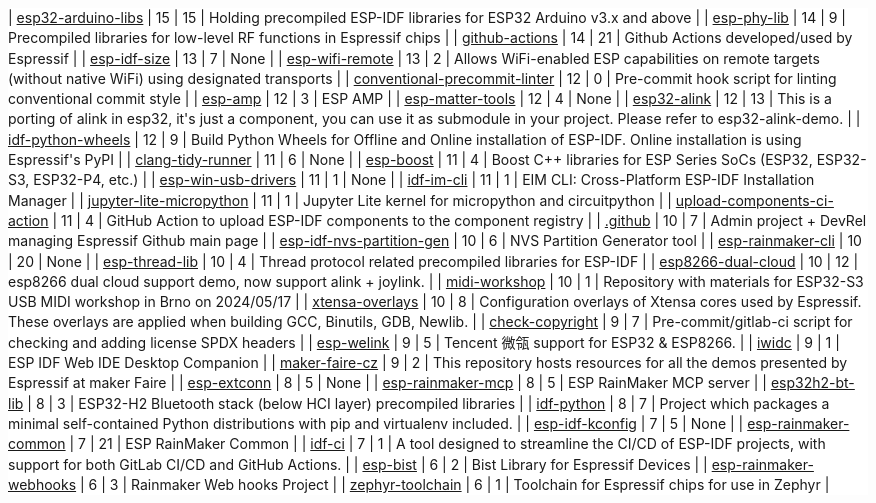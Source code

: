 | [esp32-arduino-libs](https://github.com/espressif/esp32-arduino-libs) | 15 | 15 | Holding precompiled ESP-IDF libraries for ESP32 Arduino v3.x and above |
| [esp-phy-lib](https://github.com/espressif/esp-phy-lib) | 14 | 9 | Precompiled libraries for low-level RF functions in Espressif chips |
| [github-actions](https://github.com/espressif/github-actions) | 14 | 21 | Github Actions developed/used by Espressif |
| [esp-idf-size](https://github.com/espressif/esp-idf-size) | 13 | 7 | None |
| [esp-wifi-remote](https://github.com/espressif/esp-wifi-remote) | 13 | 2 | Allows WiFi-enabled ESP capabilities on remote targets (without native WiFi) using designated transports |
| [conventional-precommit-linter](https://github.com/espressif/conventional-precommit-linter) | 12 | 0 | Pre-commit hook script for linting conventional commit style |
| [esp-amp](https://github.com/espressif/esp-amp) | 12 | 3 | ESP AMP |
| [esp-matter-tools](https://github.com/espressif/esp-matter-tools) | 12 | 4 | None |
| [esp32-alink](https://github.com/espressif/esp32-alink) | 12 | 13 | This is a porting of alink in esp32, it's just a  component, you can use it as submodule in your project. Please refer to esp32-alink-demo. |
| [idf-python-wheels](https://github.com/espressif/idf-python-wheels) | 12 | 9 | Build Python Wheels for Offline and Online installation of ESP-IDF. Online installation is using Espressif's PyPI |
| [clang-tidy-runner](https://github.com/espressif/clang-tidy-runner) | 11 | 6 | None |
| [esp-boost](https://github.com/espressif/esp-boost) | 11 | 4 | Boost C++ libraries for ESP Series SoCs (ESP32, ESP32-S3, ESP32-P4, etc.) |
| [esp-win-usb-drivers](https://github.com/espressif/esp-win-usb-drivers) | 11 | 1 | None |
| [idf-im-cli](https://github.com/espressif/idf-im-cli) | 11 | 1 | EIM CLI: Cross-Platform ESP-IDF Installation Manager |
| [jupyter-lite-micropython](https://github.com/espressif/jupyter-lite-micropython) | 11 | 1 | Jupyter Lite kernel for micropython and circuitpython |
| [upload-components-ci-action](https://github.com/espressif/upload-components-ci-action) | 11 | 4 | GitHub Action to upload ESP-IDF components to the component registry |
| [.github](https://github.com/espressif/.github) | 10 | 7 | Admin project + DevRel managing Espressif Github main page |
| [esp-idf-nvs-partition-gen](https://github.com/espressif/esp-idf-nvs-partition-gen) | 10 | 6 | NVS Partition Generator tool |
| [esp-rainmaker-cli](https://github.com/espressif/esp-rainmaker-cli) | 10 | 20 | None |
| [esp-thread-lib](https://github.com/espressif/esp-thread-lib) | 10 | 4 | Thread protocol related precompiled libraries for ESP-IDF |
| [esp8266-dual-cloud](https://github.com/espressif/esp8266-dual-cloud) | 10 | 12 | esp8266 dual cloud support demo, now support alink + joylink. |
| [midi-workshop](https://github.com/espressif/midi-workshop) | 10 | 1 | Repository with materials for ESP32-S3 USB MIDI workshop in Brno on 2024/05/17 |
| [xtensa-overlays](https://github.com/espressif/xtensa-overlays) | 10 | 8 | Configuration overlays of Xtensa cores used by Espressif. These overlays are applied when building GCC, Binutils, GDB, Newlib. |
| [check-copyright](https://github.com/espressif/check-copyright) | 9 | 7 | Pre-commit/gitlab-ci script for checking and adding license SPDX headers |
| [esp-welink](https://github.com/espressif/esp-welink) | 9 | 5 | Tencent 微瓴 support for ESP32 & ESP8266. |
| [iwidc](https://github.com/espressif/iwidc) | 9 | 1 | ESP IDF Web IDE Desktop Companion |
| [maker-faire-cz](https://github.com/espressif/maker-faire-cz) | 9 | 2 | This repository hosts resources for all the demos presented by Espressif at maker Faire |
| [esp-extconn](https://github.com/espressif/esp-extconn) | 8 | 5 | None |
| [esp-rainmaker-mcp](https://github.com/espressif/esp-rainmaker-mcp) | 8 | 5 | ESP RainMaker MCP server |
| [esp32h2-bt-lib](https://github.com/espressif/esp32h2-bt-lib) | 8 | 3 | ESP32-H2 Bluetooth stack (below HCI layer) precompiled libraries |
| [idf-python](https://github.com/espressif/idf-python) | 8 | 7 | Project which packages a minimal self-contained Python distributions with pip and virtualenv included. |
| [esp-idf-kconfig](https://github.com/espressif/esp-idf-kconfig) | 7 | 5 | None |
| [esp-rainmaker-common](https://github.com/espressif/esp-rainmaker-common) | 7 | 21 | ESP RainMaker Common |
| [idf-ci](https://github.com/espressif/idf-ci) | 7 | 1 | A tool designed to streamline the CI/CD of ESP-IDF projects, with support for both GitLab CI/CD and GitHub Actions. |
| [esp-bist](https://github.com/espressif/esp-bist) | 6 | 2 | Bist Library for Espressif Devices |
| [esp-rainmaker-webhooks](https://github.com/espressif/esp-rainmaker-webhooks) | 6 | 3 | Rainmaker Web hooks Project |
| [zephyr-toolchain](https://github.com/espressif/zephyr-toolchain) | 6 | 1 | Toolchain for Espressif chips for use in Zephyr |
